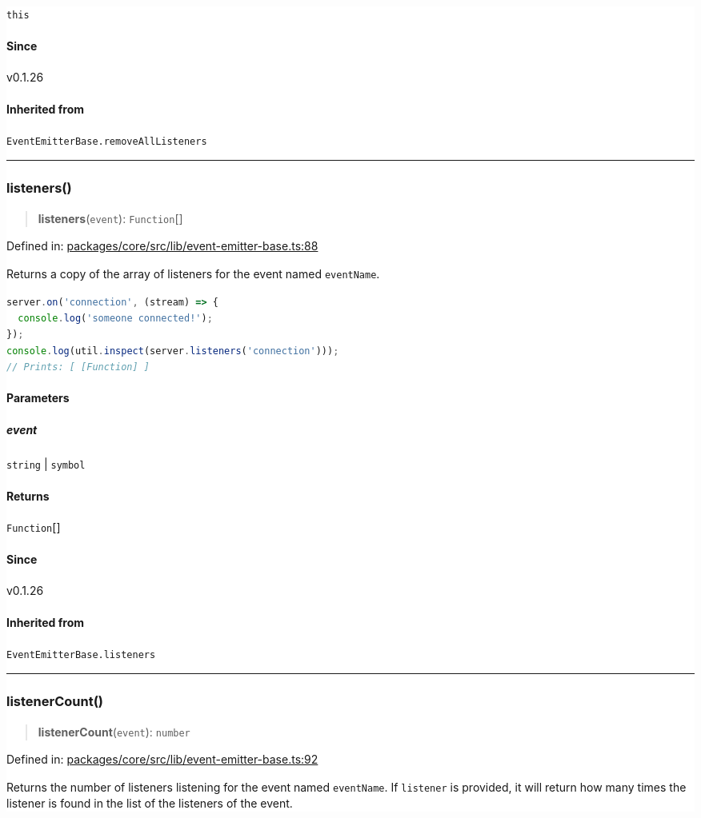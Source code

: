 `this`

#### Since

v0.1.26

#### Inherited from

`EventEmitterBase.removeAllListeners`

***

### listeners()

> **listeners**(`event`): `Function`[]

Defined in: [packages/core/src/lib/event-emitter-base.ts:88](https://github.com/vdeantoni/unblessed/blob/cda5e27f3d59c079a4be779247045dff26f0e9d3/packages/core/src/lib/event-emitter-base.ts#L88)

Returns a copy of the array of listeners for the event named `eventName`.

```js
server.on('connection', (stream) => {
  console.log('someone connected!');
});
console.log(util.inspect(server.listeners('connection')));
// Prints: [ [Function] ]
```

#### Parameters

##### event

`string` | `symbol`

#### Returns

`Function`[]

#### Since

v0.1.26

#### Inherited from

`EventEmitterBase.listeners`

***

### listenerCount()

> **listenerCount**(`event`): `number`

Defined in: [packages/core/src/lib/event-emitter-base.ts:92](https://github.com/vdeantoni/unblessed/blob/cda5e27f3d59c079a4be779247045dff26f0e9d3/packages/core/src/lib/event-emitter-base.ts#L92)

Returns the number of listeners listening for the event named `eventName`.
If `listener` is provided, it will return how many times the listener is found
in the list of the listeners of the event.
